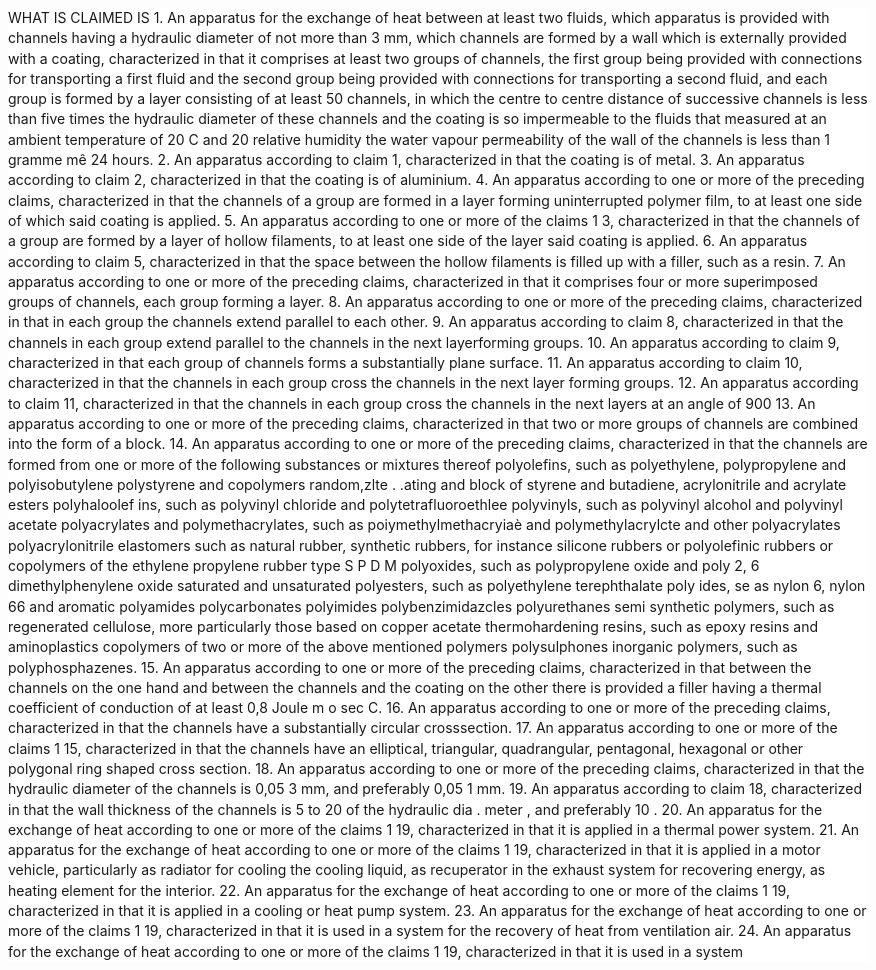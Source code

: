 WHAT IS CLAIMED IS 1. An apparatus for the exchange of heat between at least two fluids, which apparatus is provided with channels having a hydraulic diameter of not more than 3 mm, which channels are formed by a wall which is externally provided with a coating, characterized in that it comprises at least two groups of channels, the first group being provided with connections for transporting a first fluid and the second group being provided with connections for transporting a second fluid, and each group is formed by a layer consisting of at least 50 channels, in which the centre to centre distance of successive channels is less than five times the hydraulic diameter of these channels and the coating is so impermeable to the fluids that measured at an ambient temperature of 20 C and 20 relative humidity the water vapour permeability of the wall of the channels is less than 1 gramme mê 24 hours. 2. An apparatus according to claim 1, characterized in that the coating is of metal. 3. An apparatus according to claim 2, characterized in that the coating is of aluminium. 4. An apparatus according to one or more of the preceding claims, characterized in that the channels of a group are formed in a layer forming uninterrupted polymer film, to at least one side of which said coating is applied. 5. An apparatus according to one or more of the claims 1 3, characterized in that the channels of a group are formed by a layer of hollow filaments, to at least one side of the layer said coating is applied. 6. An apparatus according to claim 5, characterized in that the space between the hollow filaments is filled up with a filler, such as a resin. 7. An apparatus according to one or more of the preceding claims, characterized in that it comprises four or more superimposed groups of channels, each group forming a layer. 8. An apparatus according to one or more of the preceding claims, characterized in that in each group the channels extend parallel to each other. 9. An apparatus according to claim 8, characterized in that the channels in each group extend parallel to the channels in the next layerforming groups. 10. An apparatus according to claim 9, characterized in that each group of channels forms a substantially plane surface. 11. An apparatus according to claim 10, characterized in that the channels in each group cross the channels in the next layer forming groups. 12. An apparatus according to claim 11, characterized in that the channels in each group cross the channels in the next layers at an angle of 900 13. An apparatus according to one or more of the preceding claims, characterized in that two or more groups of channels are combined into the form of a block. 14. An apparatus according to one or more of the preceding claims, characterized in that the channels are formed from one or more of the following substances or mixtures thereof polyolefins, such as polyethylene, polypropylene and polyisobutylene polystyrene and copolymers random,zlte . .ating and block of styrene and butadiene, acrylonitrile and acrylate esters polyhaloolef ins, such as polyvinyl chloride and polytetrafluoroethlee polyvinyls, such as polyvinyl alcohol and polyvinyl acetate polyacrylates and polymethacrylates, such as poiymethylmethacryiaè and polymethylacrylcte and other polyacrylates polyacrylonitrile elastomers such as natural rubber, synthetic rubbers, for instance silicone rubbers or polyolefinic rubbers or copolymers of the ethylene propylene rubber type S P D M polyoxides, such as polypropylene oxide and poly 2, 6 dimethylphenylene oxide saturated and unsaturated polyesters, such as polyethylene terephthalate poly ides, se as nylon 6, nylon 66 and aromatic polyamides polycarbonates polyimides polybenzimidazcles polyurethanes semi synthetic polymers, such as regenerated cellulose, more particularly those based on copper acetate thermohardening resins, such as epoxy resins and aminoplastics copolymers of two or more of the above mentioned polymers polysulphones inorganic polymers, such as polyphosphazenes. 15. An apparatus according to one or more of the preceding claims, characterized in that between the channels on the one hand and between the channels and the coating on the other there is provided a filler having a thermal coefficient of conduction of at least 0,8 Joule m o sec C. 16. An apparatus according to one or more of the preceding claims, characterized in that the channels have a substantially circular crosssection. 17. An apparatus according to one or more of the claims 1 15, characterized in that the channels have an elliptical, triangular, quadrangular, pentagonal, hexagonal or other polygonal ring shaped cross section. 18. An apparatus according to one or more of the preceding claims, characterized in that the hydraulic diameter of the channels is 0,05 3 mm, and preferably 0,05 1 mm. 19. An apparatus according to claim 18, characterized in that the wall thickness of the channels is 5 to 20 of the hydraulic dia . meter , and preferably 10 . 20. An apparatus for the exchange of heat according to one or more of the claims 1 19, characterized in that it is applied in a thermal power system. 21. An apparatus for the exchange of heat according to one or more of the claims 1 19, characterized in that it is applied in a motor vehicle, particularly as radiator for cooling the cooling liquid, as recuperator in the exhaust system for recovering energy, as heating element for the interior. 22. An apparatus for the exchange of heat according to one or more of the claims 1 19, characterized in that it is applied in a cooling or heat pump system. 23. An apparatus for the exchange of heat according to one or more of the claims 1 19, characterized in that it is used in a system for the recovery of heat from ventilation air. 24. An apparatus for the exchange of heat according to one or more of the claims 1 19, characterized in that it is used in a system